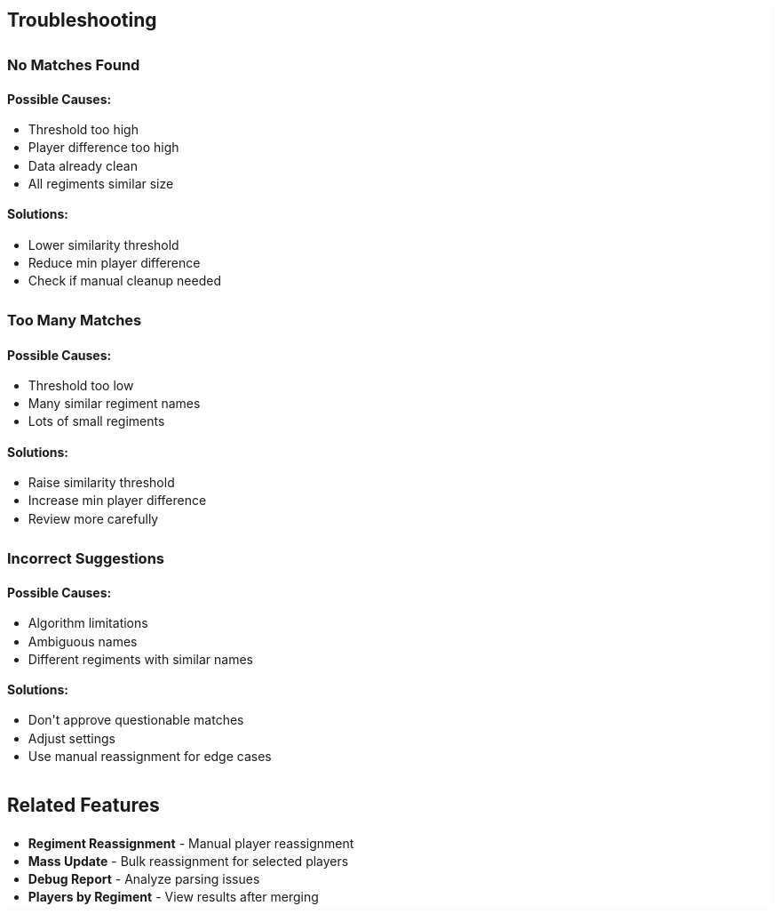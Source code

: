 ## Troubleshooting

### No Matches Found

**Possible Causes:**
- Threshold too high
- Player difference too high
- Data already clean
- All regiments similar size

**Solutions:**
- Lower similarity threshold
- Reduce min player difference
- Check if manual cleanup needed

### Too Many Matches

**Possible Causes:**
- Threshold too low
- Many similar regiment names
- Lots of small regiments

**Solutions:**
- Raise similarity threshold
- Increase min player difference
- Review more carefully

### Incorrect Suggestions

**Possible Causes:**
- Algorithm limitations
- Ambiguous names
- Different regiments with similar names

**Solutions:**
- Don't approve questionable matches
- Adjust settings
- Use manual reassignment for edge cases

## Related Features

- **Regiment Reassignment** - Manual player reassignment
- **Mass Update** - Bulk reassignment for selected players
- **Debug Report** - Analyze parsing issues
- **Players by Regiment** - View results after merging
